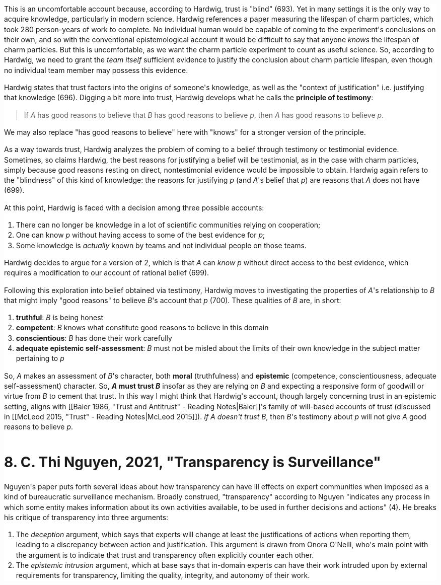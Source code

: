 This is an uncomfortable account because, according to Hardwig, trust is "blind" (693). Yet in many settings it is the only way to acquire knowledge, particularly in modern science. Hardwig references a paper measuring the lifespan of charm particles, which took 280 person-years of work to complete. No individual human would be capable of coming to the experiment's conclusions on their own, and so with the conventional epistemological account it would be difficult to say that anyone *knows* the lifespan of charm particles. But this is uncomfortable, as we want the charm particle experiment to count as useful science. So, according to Hardwig, we need to grant the *team itself* sufficient evidence to justify the conclusion about charm particle lifespan, even though no individual team member may possess this evidence.

Hardwig states that trust factors into the origins of someone's knowledge, as well as the "context of justification" i.e. justifying that knowledge (696). Digging a bit more into trust, Hardwig develops what he calls the **principle of testimony**:
> If $A$ has good reasons to believe that $B$ has good reasons to believe $p$, then $A$ has good reasons to believe $p$.

We may also replace "has good reasons to believe" here with "knows" for a stronger version of the principle.

As a way towards trust, Hardwig analyzes the problem of coming to a belief through testimony or testimonial evidence. Sometimes, so claims Hardwig, the best reasons for justifying a belief will be testimonial, as in the case with charm particles, simply because good reasons resting on direct, nontestimonial evidence would be impossible to obtain. Hardwig again refers to the "blindness" of this kind of knowledge: the reasons for justifying $p$ (and $A$'s belief that $p$) are reasons that $A$ does not have (699).

At this point, Hardwig is faced with a decision among three possible accounts:
1. There can no longer be knowledge in a lot of scientific communities relying on cooperation;
2. One can know $p$ without having access to some of the best evidence for $p$;
3. Some knowledge is *actually* known by teams and not individual people on those teams.

Hardwig decides to argue for a version of 2, which is that $A$ can *know* $p$ without direct access to the best evidence, which requires a modification to our account of rational belief (699).

Following this exploration into belief obtained via testimony, Hardwig moves to investigating the properties of $A$'s relationship to $B$ that might imply "good reasons" to believe $B$'s account that $p$ (700). These qualities of $B$ are, in short:
1. **truthful**: $B$ is being honest
2. **competent**: $B$ knows what constitute good reasons to believe in this domain
3. **conscientious**: $B$ has done their work carefully
4. **adequate epistemic self-assessment**: $B$ must not be misled about the limits of their own knowledge in the subject matter pertaining to $p$

So, $A$ makes an assessment of $B$'s character, both **moral** (truthfulness) and **epistemic** (competence, conscientiousness, adequate self-assessment) character. So, **$A$ must trust $B$** insofar as they are relying on $B$ and expecting a responsive form of goodwill or virtue from $B$ to cement that trust. In this way I might think that Hardwig's account, though largely concerning trust in an epistemic setting, aligns with [[Baier 1986, "Trust and Antitrust" - Reading Notes|Baier]]'s family of will-based accounts of trust (discussed in [[McLeod 2015, "Trust" - Reading Notes|McLeod 2015]]). *If $A$ doesn't trust $B$*, then $B$'s testimony about $p$ will not give $A$ good reasons to believe $p$.

# 8. C. Thi Nguyen, 2021, "Transparency is Surveillance"
Nguyen's paper puts forth several ideas about how transparency can have ill effects on expert communities when imposed as a kind of bureaucratic surveillance mechanism. Broadly construed, "transparency" according to Nguyen "indicates any process in which some entity makes information about its own activities available, to be used in further decisions and actions" (4). He breaks his critique of transparency into three arguments:
1. The *deception* argument, which says that experts will change at least the justifications of actions when reporting them, leading to a discrepancy between action and justification. This argument is drawn from Onora O'Neill, who's main point with the argument is to indicate that trust and transparency often explicitly counter each other.
2. The *epistemic intrusion* argument, which at base says that in-domain experts can have their work intruded upon by external requirements for transparency, limiting the quality, integrity, and autonomy of their work.